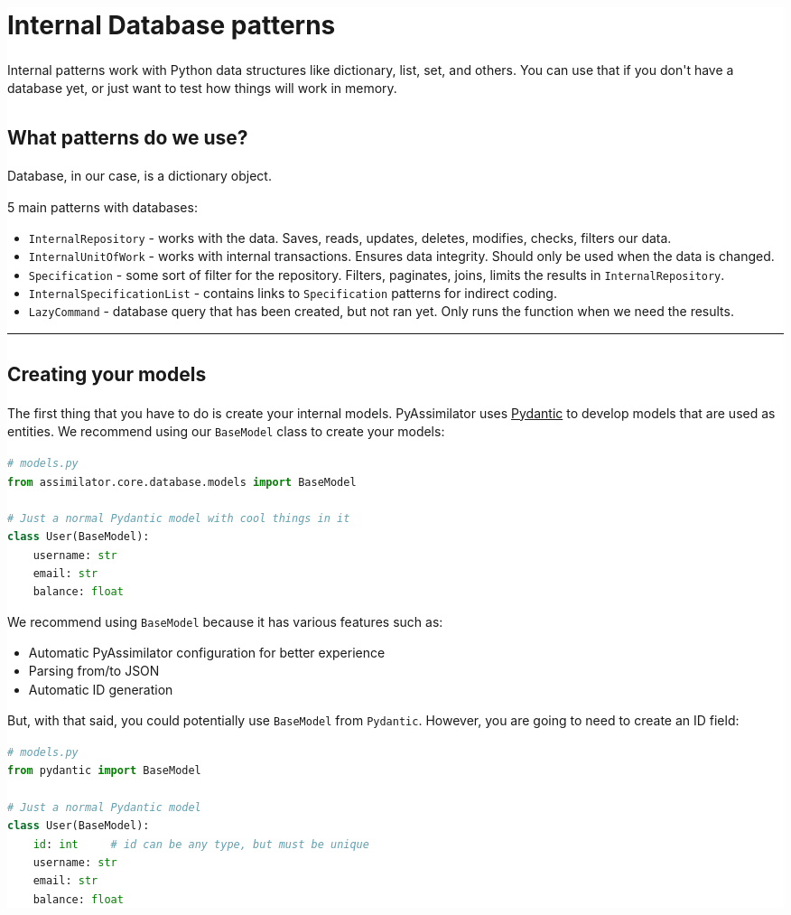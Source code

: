 # Internal Database patterns

Internal patterns work with Python data structures like dictionary, list, set, and others. You can use that if you don't
have a database yet, or just want to test how things will work in memory.

## What patterns do we use?
Database, in our case, is a dictionary object.

5 main patterns with databases:

- `InternalRepository` - works with the data. Saves, reads, updates, deletes, modifies, checks, filters our data.
- `InternalUnitOfWork` - works with internal transactions. Ensures data integrity. Should only be used when the data is changed.
- `Specification` - some sort of filter for the repository. Filters, paginates, joins, limits the results in `InternalRepository`.
- `InternalSpecificationList` - contains links to `Specification` patterns for indirect coding.
- `LazyCommand` - database query that has been created, but not ran yet. Only runs the function when we need the results.


--------------------------------------------------------------------


## Creating your models

The first thing that you have to do is create your internal models. PyAssimilator uses [Pydantic](https://docs.pydantic.dev/)
to develop models that are used as entities. We recommend using our `BaseModel` class to create your models:

```Python
# models.py
from assimilator.core.database.models import BaseModel

# Just a normal Pydantic model with cool things in it
class User(BaseModel):
    username: str
    email: str
    balance: float
```

We recommend using `BaseModel` because it has various features such as:

- Automatic PyAssimilator configuration for better experience
- Parsing from/to JSON
- Automatic ID generation

But, with that said, you could potentially use `BaseModel` from `Pydantic`. However, you are going to need
to create an ID field:

```Python
# models.py
from pydantic import BaseModel

# Just a normal Pydantic model
class User(BaseModel):
    id: int     # id can be any type, but must be unique 
    username: str
    email: str
    balance: float
```
